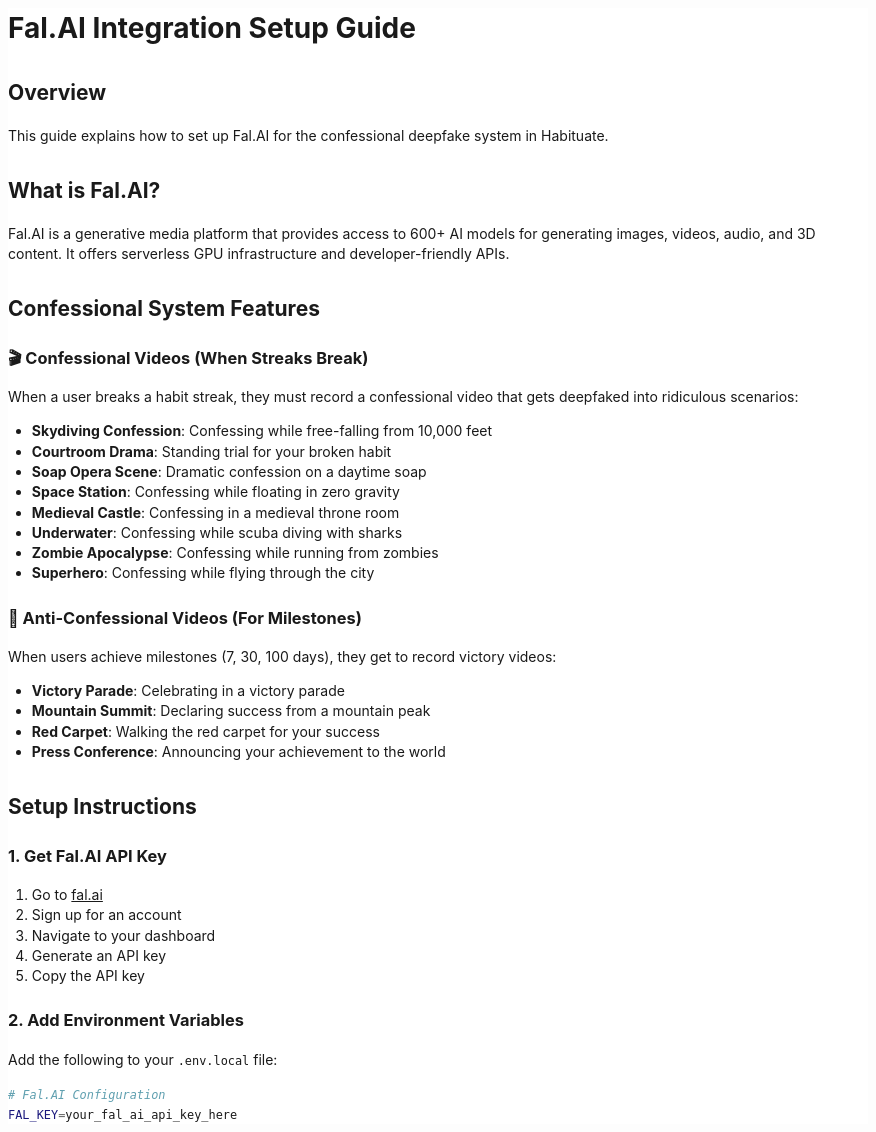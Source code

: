 # Fal.AI Integration Setup Guide

## Overview
This guide explains how to set up Fal.AI for the confessional deepfake system in Habituate.

## What is Fal.AI?
Fal.AI is a generative media platform that provides access to 600+ AI models for generating images, videos, audio, and 3D content. It offers serverless GPU infrastructure and developer-friendly APIs.

## Confessional System Features

### 🎬 Confessional Videos (When Streaks Break)
When a user breaks a habit streak, they must record a confessional video that gets deepfaked into ridiculous scenarios:

- **Skydiving Confession**: Confessing while free-falling from 10,000 feet
- **Courtroom Drama**: Standing trial for your broken habit
- **Soap Opera Scene**: Dramatic confession on a daytime soap
- **Space Station**: Confessing while floating in zero gravity
- **Medieval Castle**: Confessing in a medieval throne room
- **Underwater**: Confessing while scuba diving with sharks
- **Zombie Apocalypse**: Confessing while running from zombies
- **Superhero**: Confessing while flying through the city

### 🎉 Anti-Confessional Videos (For Milestones)
When users achieve milestones (7, 30, 100 days), they get to record victory videos:

- **Victory Parade**: Celebrating in a victory parade
- **Mountain Summit**: Declaring success from a mountain peak
- **Red Carpet**: Walking the red carpet for your success
- **Press Conference**: Announcing your achievement to the world

## Setup Instructions

### 1. Get Fal.AI API Key
1. Go to [fal.ai](https://fal.ai)
2. Sign up for an account
3. Navigate to your dashboard
4. Generate an API key
5. Copy the API key

### 2. Add Environment Variables
Add the following to your `.env.local` file:

```bash
# Fal.AI Configuration
FAL_KEY=your_fal_ai_api_key_here
```
